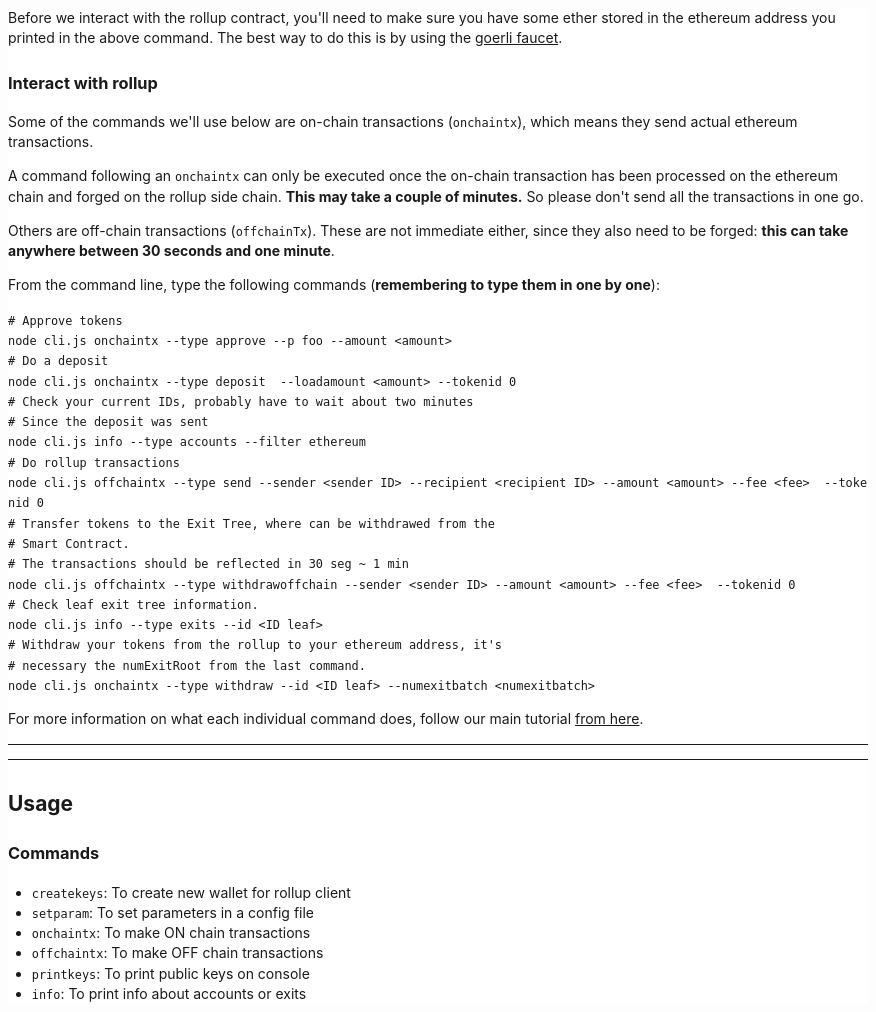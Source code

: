 Before we interact with the rollup contract, you'll need to make sure you have some ether stored in the ethereum address you printed in the above command. The best way to do this is by using the [goerli faucet](https://goerli-faucet.slock.it/).

### Interact with rollup
Some of the commands we'll use below are on-chain transactions (`onchaintx`), which means they send actual ethereum transactions.

A command following an `onchaintx` can only be executed once the on-chain transaction has been processed on the ethereum chain and forged on the rollup side chain. **This may take a couple of minutes.** So please don't send all the transactions in one go.

Others are off-chain transactions (`offchainTx`). These are not immediate either, since they also need to be forged: **this can take anywhere between 30 seconds and one minute**.

From the command line, type the following commands (**remembering to type them in one by one**):

```bash=
# Approve tokens
node cli.js onchaintx --type approve --p foo --amount <amount> 
# Do a deposit
node cli.js onchaintx --type deposit  --loadamount <amount> --tokenid 0 
# Check your current IDs, probably have to wait about two minutes 
# Since the deposit was sent
node cli.js info --type accounts --filter ethereum
# Do rollup transactions
node cli.js offchaintx --type send --sender <sender ID> --recipient <recipient ID> --amount <amount> --fee <fee>  --tokenid 0 
# Transfer tokens to the Exit Tree, where can be withdrawed from the 
# Smart Contract. 
# The transactions should be reflected in 30 seg ~ 1 min
node cli.js offchaintx --type withdrawoffchain --sender <sender ID> --amount <amount> --fee <fee>  --tokenid 0 
# Check leaf exit tree information. 
node cli.js info --type exits --id <ID leaf> 
# Withdraw your tokens from the rollup to your ethereum address, it's
# necessary the numExitRoot from the last command.
node cli.js onchaintx --type withdraw --id <ID leaf> --numexitbatch <numexitbatch>  
```
For more information on what each individual command does, follow our main tutorial [from here](https://github.com/iden3/rollup/tree/testnet/rollup-cli).
 
 -----
 -----
 
## Usage <a id="2"></a>

### Commands
- `createkeys`: To create new wallet for rollup client
- `setparam`: To set parameters in a config file
- `onchaintx`: To make ON chain transactions
- `offchaintx`: To make OFF chain transactions
- `printkeys`: To print public keys on console
- `info`: To print info about accounts or exits
